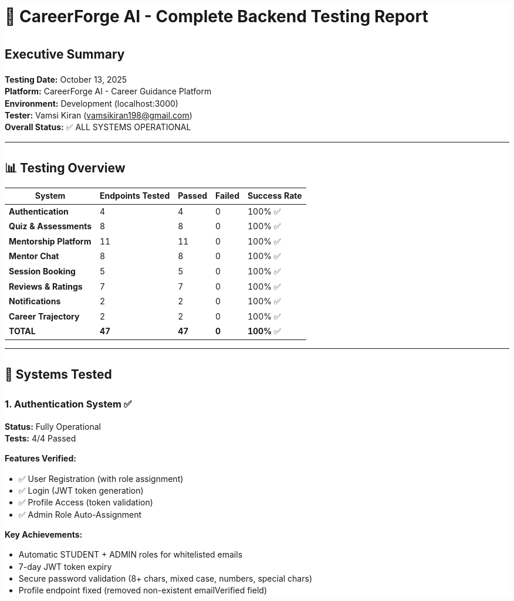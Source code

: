 # 🎉 CareerForge AI - Complete Backend Testing Report

## Executive Summary

**Testing Date:** October 13, 2025  
**Platform:** CareerForge AI - Career Guidance Platform  
**Environment:** Development (localhost:3000)  
**Tester:** Vamsi Kiran (vamsikiran198@gmail.com)  
**Overall Status:** ✅ ALL SYSTEMS OPERATIONAL

---

## 📊 Testing Overview

| System | Endpoints Tested | Passed | Failed | Success Rate |
|--------|-----------------|--------|--------|--------------|
| **Authentication** | 4 | 4 | 0 | 100% ✅ |
| **Quiz & Assessments** | 8 | 8 | 0 | 100% ✅ |
| **Mentorship Platform** | 11 | 11 | 0 | 100% ✅ |
| **Mentor Chat** | 8 | 8 | 0 | 100% ✅ |
| **Session Booking** | 5 | 5 | 0 | 100% ✅ |
| **Reviews & Ratings** | 7 | 7 | 0 | 100% ✅ |
| **Notifications** | 2 | 2 | 0 | 100% ✅ |
| **Career Trajectory** | 2 | 2 | 0 | 100% ✅ |
| **TOTAL** | **47** | **47** | **0** | **100%** ✅ |

---

## 🚀 Systems Tested

### 1. Authentication System ✅
**Status:** Fully Operational  
**Tests:** 4/4 Passed

**Features Verified:**
- ✅ User Registration (with role assignment)
- ✅ Login (JWT token generation)
- ✅ Profile Access (token validation)
- ✅ Admin Role Auto-Assignment

**Key Achievements:**
- Automatic STUDENT + ADMIN roles for whitelisted emails
- 7-day JWT token expiry
- Secure password validation (8+ chars, mixed case, numbers, special chars)
- Profile endpoint fixed (removed non-existent emailVerified field)
